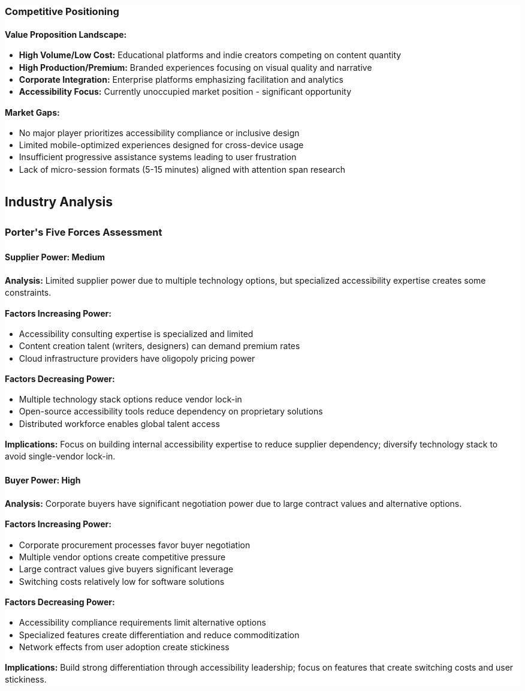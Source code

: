 ### Competitive Positioning

**Value Proposition Landscape:**
- **High Volume/Low Cost:** Educational platforms and indie creators competing on content quantity
- **High Production/Premium:** Branded experiences focusing on visual quality and narrative
- **Corporate Integration:** Enterprise platforms emphasizing facilitation and analytics
- **Accessibility Focus:** Currently unoccupied market position - significant opportunity

**Market Gaps:**
- No major player prioritizes accessibility compliance or inclusive design
- Limited mobile-optimized experiences designed for cross-device usage
- Insufficient progressive assistance systems leading to user frustration
- Lack of micro-session formats (5-15 minutes) aligned with attention span research

## Industry Analysis

### Porter's Five Forces Assessment

#### Supplier Power: Medium

**Analysis:** Limited supplier power due to multiple technology options, but specialized accessibility expertise creates some constraints.

**Factors Increasing Power:**
- Accessibility consulting expertise is specialized and limited
- Content creation talent (writers, designers) can demand premium rates
- Cloud infrastructure providers have oligopoly pricing power

**Factors Decreasing Power:**
- Multiple technology stack options reduce vendor lock-in
- Open-source accessibility tools reduce dependency on proprietary solutions
- Distributed workforce enables global talent access

**Implications:** Focus on building internal accessibility expertise to reduce supplier dependency; diversify technology stack to avoid single-vendor lock-in.

#### Buyer Power: High

**Analysis:** Corporate buyers have significant negotiation power due to large contract values and alternative options.

**Factors Increasing Power:**
- Corporate procurement processes favor buyer negotiation
- Multiple vendor options create competitive pressure
- Large contract values give buyers significant leverage
- Switching costs relatively low for software solutions

**Factors Decreasing Power:**
- Accessibility compliance requirements limit alternative options
- Specialized features create differentiation and reduce commoditization
- Network effects from user adoption create stickiness

**Implications:** Build strong differentiation through accessibility leadership; focus on features that create switching costs and user stickiness.
